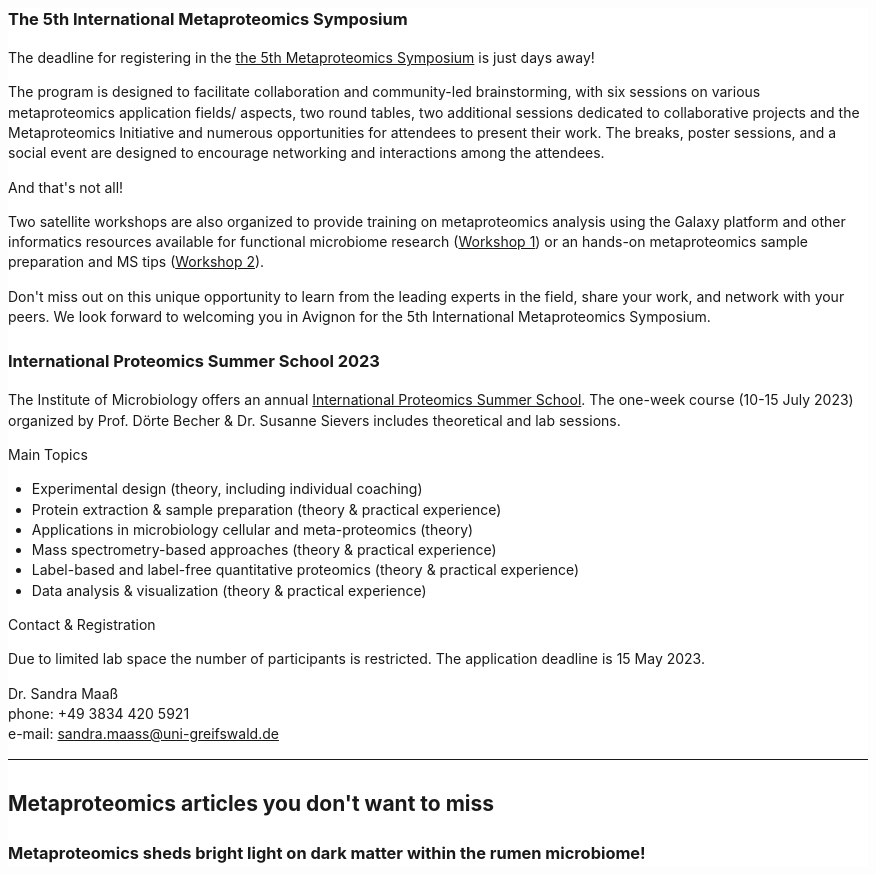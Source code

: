 ### The 5th International Metaproteomics Symposium

The deadline for registering in the [the 5th Metaproteomics Symposium](http://ims23.com/) is just days away!

The program is designed to facilitate collaboration and community-led brainstorming, with six sessions on various metaproteomics application fields/ aspects, two round tables, two additional sessions dedicated to collaborative projects and the Metaproteomics Initiative and numerous opportunities for attendees to present their work. The breaks, poster sessions, and a social event are designed to encourage networking and interactions among the attendees.

And that's not all!

Two satellite workshops are also organized to provide training on metaproteomics analysis using the Galaxy platform and other informatics resources available for functional microbiome research ([Workshop 1](https://ims23.com/workshop1/)) or an hands-on metaproteomics sample preparation and MS tips ([Workshop 2](https://ims23.com/workshop2/)).

Don't miss out on this unique opportunity to learn from the leading experts in the field, share your work, and network with your peers. We look forward to welcoming you in Avignon for the 5th International Metaproteomics Symposium.

### International Proteomics Summer School 2023

The Institute of Microbiology offers an annual [International Proteomics Summer School](https://mikrobiologie.uni-greifswald.de/en/teaching/proteomics-summer-school/international-proteomics-summer-school/). The one-week course (10-15 July 2023) organized by Prof. Dörte Becher & Dr. Susanne Sievers includes theoretical and lab sessions.

Main Topics
* Experimental design (theory, including individual coaching)
* Protein extraction &  sample preparation (theory & practical experience)
* Applications in microbiology cellular and meta-proteomics (theory)
* Mass spectrometry-based approaches (theory & practical experience)
* Label-based and label-free quantitative proteomics (theory & practical experience)
* Data analysis & visualization (theory & practical experience)

Contact & Registration

Due to limited lab space the number of participants is restricted. The application deadline is 15 May 2023.

Dr. Sandra Maaß<br>
phone: +49 3834 420 5921<br>
e-mail: sandra.maass@uni-greifswald.de

---

## Metaproteomics articles you don't want to miss

### Metaproteomics sheds bright light on dark matter within the rumen microbiome!
